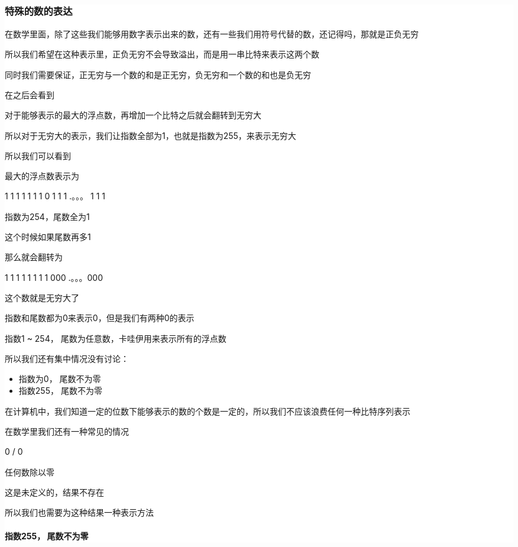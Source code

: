 ### 特殊的数的表达

在数学里面，除了这些我们能够用数字表示出来的数，还有一些我们用符号代替的数，还记得吗，那就是正负无穷



所以我们希望在这种表示里，正负无穷不会导致溢出，而是用一串比特来表示这两个数

同时我们需要保证，正无穷与一个数的和是正无穷，负无穷和一个数的和也是负无穷



在之后会看到

对于能够表示的最大的浮点数，再增加一个比特之后就会翻转到无穷大

所以对于无穷大的表示，我们让指数全部为1，也就是指数为255，来表示无穷大



所以我们可以看到

最大的浮点数表示为

1 1 1 1 1 1 1 0	1 1 1 .。。。 1 1 1 

指数为254，尾数全为1

这个时候如果尾数再多1

那么就会翻转为

1 1 1 1 1 1 1 1 	000 .。。。000

这个数就是无穷大了



指数和尾数都为0来表示0，但是我们有两种0的表示



指数1 ~ 254， 尾数为任意数，卡哇伊用来表示所有的浮点数



所以我们还有集中情况没有讨论：

- 指数为0， 尾数不为零
- 指数255， 尾数不为零



在计算机中，我们知道一定的位数下能够表示的数的个数是一定的，所以我们不应该浪费任何一种比特序列表示



在数学里我们还有一种常见的情况

0 / 0

任何数除以零

这是未定义的，结果不存在



所以我们也需要为这种结果一种表示方法

#### 指数255， 尾数不为零
